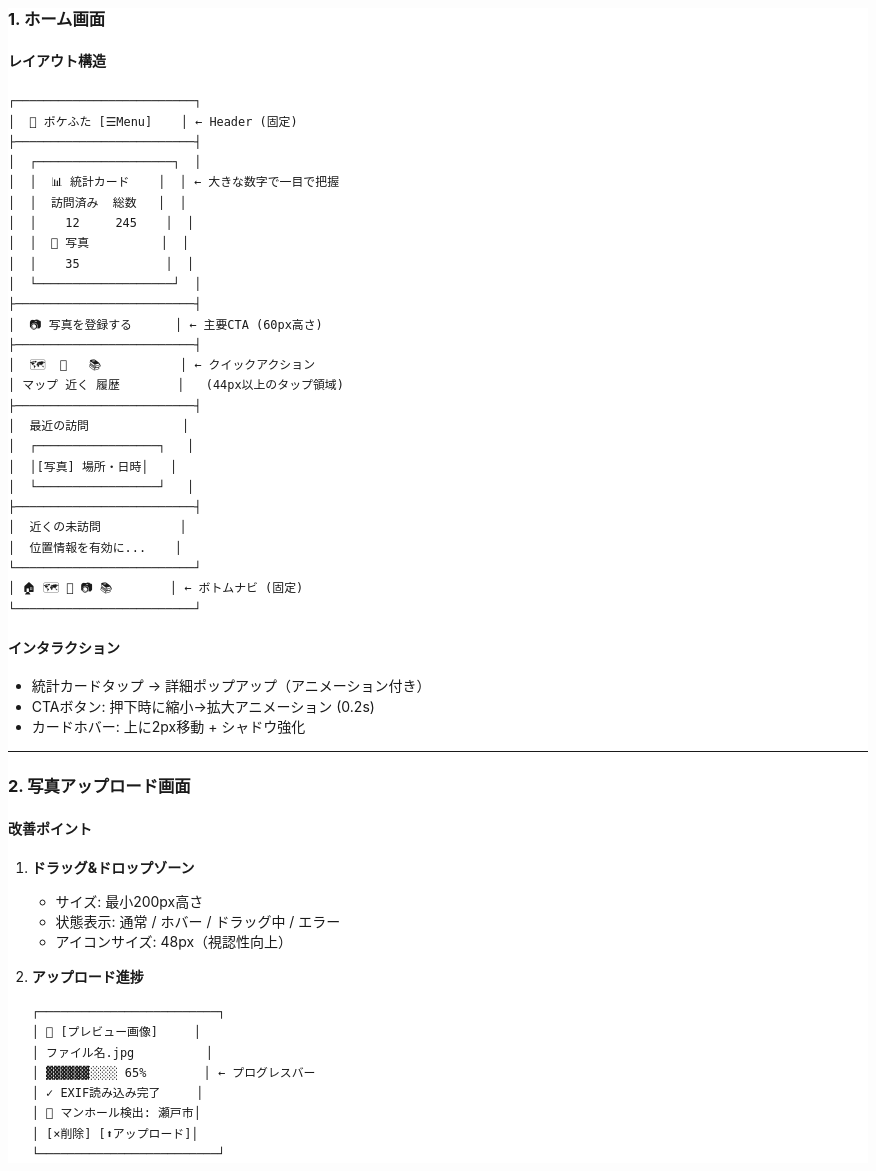 ### 1. ホーム画面

#### レイアウト構造
```
┌─────────────────────────┐
│  🗾 ポケふた [☰Menu]    │ ← Header (固定)
├─────────────────────────┤
│  ┌───────────────────┐  │
│  │  📊 統計カード    │  │ ← 大きな数字で一目で把握
│  │  訪問済み  総数   │  │
│  │    12     245    │  │
│  │  📸 写真          │  │
│  │    35            │  │
│  └───────────────────┘  │
├─────────────────────────┤
│  📷 写真を登録する      │ ← 主要CTA (60px高さ)
├─────────────────────────┤
│  🗺️  📍   📚           │ ← クイックアクション
│ マップ 近く 履歴        │   (44px以上のタップ領域)
├─────────────────────────┤
│  最近の訪問             │
│  ┌─────────────────┐   │
│  │[写真] 場所・日時│   │
│  └─────────────────┘   │
├─────────────────────────┤
│  近くの未訪問           │
│  位置情報を有効に...    │
└─────────────────────────┘
│ 🏠 🗺️ 📍 📷 📚        │ ← ボトムナビ (固定)
└─────────────────────────┘
```

#### インタラクション
- 統計カードタップ → 詳細ポップアップ（アニメーション付き）
- CTAボタン: 押下時に縮小→拡大アニメーション (0.2s)
- カードホバー: 上に2px移動 + シャドウ強化

---

### 2. 写真アップロード画面

#### 改善ポイント
1. **ドラッグ&ドロップゾーン**
   - サイズ: 最小200px高さ
   - 状態表示: 通常 / ホバー / ドラッグ中 / エラー
   - アイコンサイズ: 48px（視認性向上）

2. **アップロード進捗**
   ```
   ┌─────────────────────────┐
   │ 📸 [プレビュー画像]     │
   │ ファイル名.jpg          │
   │ ▓▓▓▓▓▓░░░░ 65%        │ ← プログレスバー
   │ ✓ EXIF読み込み完了     │
   │ 📍 マンホール検出: 瀬戸市│
   │ [×削除] [⬆アップロード]│
   └─────────────────────────┘
   ```
